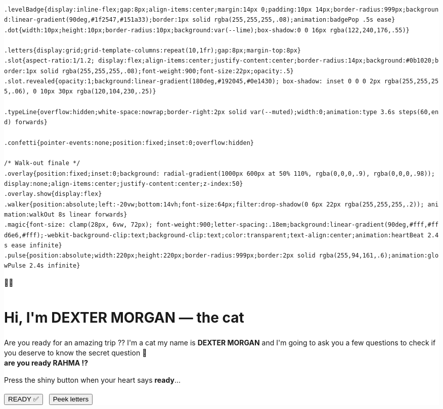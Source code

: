     .levelBadge{display:inline-flex;gap:8px;align-items:center;margin:14px 0;padding:10px 14px;border-radius:999px;background:linear-gradient(90deg,#1f2547,#151a33);border:1px solid rgba(255,255,255,.08);animation:badgePop .5s ease}
    .dot{width:10px;height:10px;border-radius:10px;background:var(--lime);box-shadow:0 0 16px rgba(122,240,176,.55)}

    .letters{display:grid;grid-template-columns:repeat(10,1fr);gap:8px;margin-top:8px}
    .slot{aspect-ratio:1/1.2; display:flex;align-items:center;justify-content:center;border-radius:14px;background:#0b1020;border:1px solid rgba(255,255,255,.08);font-weight:900;font-size:22px;opacity:.5}
    .slot.revealed{opacity:1;background:linear-gradient(180deg,#192045,#0e1430); box-shadow: inset 0 0 0 2px rgba(255,255,255,.06), 0 10px 30px rgba(120,104,230,.25)}

    .typeLine{overflow:hidden;white-space:nowrap;border-right:2px solid var(--muted);width:0;animation:type 3.6s steps(60,end) forwards}

    .confetti{pointer-events:none;position:fixed;inset:0;overflow:hidden}

    /* Walk-out finale */
    .overlay{position:fixed;inset:0;background: radial-gradient(1000px 600px at 50% 110%, rgba(0,0,0,.9), rgba(0,0,0,.98)); display:none;align-items:center;justify-content:center;z-index:50}
    .overlay.show{display:flex}
    .walker{position:absolute;left:-20vw;bottom:14vh;font-size:64px;filter:drop-shadow(0 6px 22px rgba(255,255,255,.2)); animation:walkOut 8s linear forwards}
    .magic{font-size: clamp(28px, 6vw, 72px); font-weight:900;letter-spacing:.18em;background:linear-gradient(90deg,#fff,#ffd6e6,#fff);-webkit-background-clip:text;background-clip:text;color:transparent;text-align:center;animation:heartBeat 2.4s ease infinite}
    .pulse{position:absolute;width:220px;height:220px;border-radius:999px;border:2px solid rgba(255,94,161,.6);animation:glowPulse 2.4s infinite}
  </style>
</head>
<body>
  <div class="container">
    <div class="card">
      <div id="screen-welcome" class="screen active">
        <div class="dexter">
          <div class="cat">🐱‍👤</div>
          <div>
            <h1>Hi, I'm <span class="mono">DEXTER&nbsp;MORGAN</span> — the cat</h1>
            <p class="subtitle">Are you ready for an amazing trip ?? I'm a cat my name is <b>DEXTER MORGAN</b> and I'm going to ask you a few questions to check if you deserve to know the secret question 👻<br><b>are you ready RAHMA ⁉️</b></p>
          </div>
        </div>
        <div class="bubble" style="margin-top:12px">Press the shiny button when your heart says <b>ready</b>…</div>
        <div style="display:flex;gap:12px;margin-top:16px">
          <button id="btn-ready">READY ✅</button>
          <button class="btn-ghost" id="btn-preview">Peek letters</button>
        </div>
        <div style="margin-top:12px">
          <div class="letters" id="lettersBar"></div>
        </div>
      </div>
